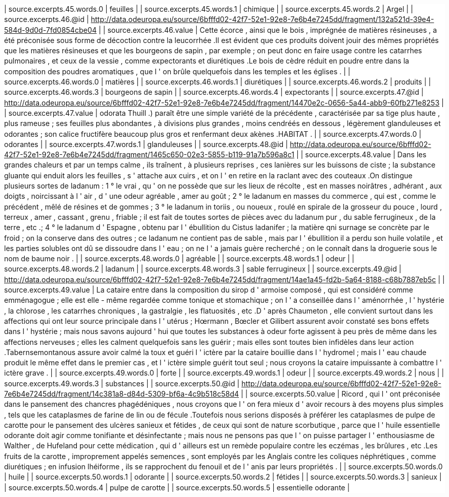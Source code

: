 | source.excerpts.45.words.0 | feuilles |
| source.excerpts.45.words.1 | chimique |
| source.excerpts.45.words.2 | Argel |
| source.excerpts.46.@id | http://data.odeuropa.eu/source/6bfffd02-42f7-52e1-92e8-7e6b4e7245dd/fragment/132a521d-39e4-584d-9d0d-7fd0854cbe04 |
| source.excerpts.46.value | Cette écorce , ainsi que le bois , imprégnée de matières résineuses , a été préconisée sous forme de décoction contre la leucorrhée .Il est évident que ces produits doivent jouir des mêmes propriétés que les matières résineuses et que les bourgeons de sapin , par exemple ; on peut donc en faire usage contre les catarrhes pulmonaires , et ceux de la vessie , comme expectorants et diurétiques .Le bois de cèdre réduit en poudre entre dans la composition des poudres aromatiques , que l ' on brûle quelquefois dans les temples et les églises . |
| source.excerpts.46.words.0 | matières |
| source.excerpts.46.words.1 | diurétiques |
| source.excerpts.46.words.2 | produits |
| source.excerpts.46.words.3 | bourgeons de sapin |
| source.excerpts.46.words.4 | expectorants |
| source.excerpts.47.@id | http://data.odeuropa.eu/source/6bfffd02-42f7-52e1-92e8-7e6b4e7245dd/fragment/14470e2c-0656-5a44-abb9-60fb271e8253 |
| source.excerpts.47.value | odorata Thuill .) paraît être une simple variété de la précédente , caractérisée par sa tige plus haute , plus rameuse ; ses feuilles plus abondantes , à divisions plus grandes , moins cendréés en dessous , légèrement glanduleuses et odorantes ; son calice fructifère beaucoup plus gros et renfermant deux akènes .HABITAT . |
| source.excerpts.47.words.0 | odorantes |
| source.excerpts.47.words.1 | glanduleuses |
| source.excerpts.48.@id | http://data.odeuropa.eu/source/6bfffd02-42f7-52e1-92e8-7e6b4e7245dd/fragment/1465c650-02e3-5855-b119-91a7b596a8c1 |
| source.excerpts.48.value | Dans les grandes chaleurs et par un temps calme , ils traînent , à plusieurs reprises , ces lanières sur les buissons de ciste ; la substance gluante qui enduit alors les feuilles , s ' attache aux cuirs , et on l ' en retire en la raclant avec des couteaux .On distingue plusieurs sortes de ladanum : 1 ° le vrai , qu ' on ne possède que sur les lieux de récolte , est en masses noirâtres , adhérant , aux doigts , noircissant à l ' air , d ' une odeur agréable , amer au goût ; 2 ° le ladanum en masses du commerce , qui est , comme le précédent , mêlé de résines et de gommes ; 3 ° le ladanum in toriis , ou noueux , roulé en spirale de la grosseur du pouce , lourd , terreux , amer , cassant , grenu , friable ; il est fait de toutes sortes de pièces avec du ladanum pur , du sable ferrugineux , de la terre , etc .; 4 ° le ladanum d ' Espagne , obtenu par l ' ébullition du Cistus ladanifer ; la matière qni surnage se concrète par le froid ; on la conserve dans des outres ; ce ladanum ne contient pas de sable , mais par l ' ébullition il a perdu son huile volatile , et les parties solubles ont dû se dissoudre dans l ' eau ; on ne l ' a jamais guère recherché ; on le connaît dans la droguerie sous le nom de baume noir . |
| source.excerpts.48.words.0 | agréable |
| source.excerpts.48.words.1 | odeur |
| source.excerpts.48.words.2 | ladanum |
| source.excerpts.48.words.3 | sable ferrugineux |
| source.excerpts.49.@id | http://data.odeuropa.eu/source/6bfffd02-42f7-52e1-92e8-7e6b4e7245dd/fragment/14ae1a45-fd2b-5a64-8188-c68b7887eb5c |
| source.excerpts.49.value | La cataire entre dans la composition du sirop d ' armoise composé , qui est considéré comme emménagogue ; elle est elle - même regardée comme tonique et stomachique ; on l ' a conseillée dans l ' aménorrhée , l ' hystérie , la chlorose , les catarrhes chroniques , la gastralgie , les flatuosités , etc .D ' après Chaumeton , elle convient surtout dans les affections qui ont leur source principale dans l ' utérus ; Hœrmann , Bœcler et Gilibert assurent avoir constaté ses bons effets dans l ' hystérie ; mais nous savons aujourd ' hui que toutes les substances à odeur forte agissent à peu près de même dans les affections nerveuses ; elles les calment quelquefois sans les guérir ; mais elles sont toutes bien infidèles dans leur action .Tabernsemontanous assure avoir calmé la toux et guéri l ' ictère par la cataire bouillie dans l ' hydromel ; mais l ' eau chaude produit le même effet dans le premier cas , et l ' ictère simple guérit tout seul ; nous croyons la cataire impuissante à combattre l ' ictère grave . |
| source.excerpts.49.words.0 | forte |
| source.excerpts.49.words.1 | odeur |
| source.excerpts.49.words.2 | nous |
| source.excerpts.49.words.3 | substances |
| source.excerpts.50.@id | http://data.odeuropa.eu/source/6bfffd02-42f7-52e1-92e8-7e6b4e7245dd/fragment/14c381a8-d84d-5309-bf6a-4c9b518c58d4 |
| source.excerpts.50.value | Ricord , qui l ' ont préconisée dans le pansement des chancres phagédéniques , nous croyons que l ' on fera mieux d ' avoir recours à des moyens plus simples , tels que les cataplasmes de farine de lin ou de fécule .Toutefois nous serions disposés à préférer les cataplasmes de pulpe de carotte pour le pansement des ulcères sanieux et fétides , de ceux qui sont de nature scorbutique , parce que l ' huile essentielle odorante doit agir comme tonifiante et désinfectante ; mais nous ne pensons pas que l ' on puisse partager l ' enthousiasme de Walther , de Hufeland pour cette médication , qui d ' ailleurs est un remède populaire contre les eczémas , les brûlures , etc .Les fruits de la carotte , improprement appelés semences , sont employés par les Anglais contre les coliques néphrétiques , comme diurétiques ; en infusion lhéiforme , ils se rapprochent du fenouil et de l ' anis par leurs propriétés . |
| source.excerpts.50.words.0 | huile |
| source.excerpts.50.words.1 | odorante |
| source.excerpts.50.words.2 | fétides |
| source.excerpts.50.words.3 | sanieux |
| source.excerpts.50.words.4 | pulpe de carotte |
| source.excerpts.50.words.5 | essentielle odorante |